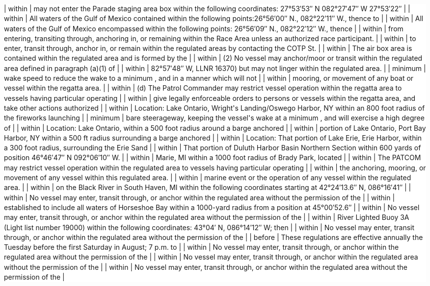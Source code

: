 | within        | may not enter the Parade staging area box within the following coordinates: 27&#176;53&#8242;53&#8243; N 082&#176;27&#8242;47&#8243; W 27&#176;53&#8242;22&#8243; |
| within        | All waters of the Gulf of Mexico contained  within the following points:26&#176;56&#8242;00&#8243; N., 082&#176;22&#8242;11&#8243; W., thence to                  |
| within        | All waters of the Gulf of Mexico encompassed  within the following points: 26&#176;56&#8242;09&#8243; N., 082&#176;22&#8242;12&#8243; W., thence                  |
| within        | from entering, transiting through, anchoring in, or remaining within  the Race Area unless an authorized race participant.                                        |
| within        | to enter, transit through, anchor in, or remain within the regulated areas by contacting the COTP St.                                                             |
| within        | The air box area is contained  within the regulated area and is formed by the                                                                                     |
| within        | (2) No vessel may anchor/moor or transit  within the regulated area defined in paragraph (a)(1) of                                                                |
| within        | 82&#176;57&#8242;48&#8243; W, LLNR 16370) but may not linger within  the regulated area.                                                                          |
| minimum       | wake speed to reduce the wake to a minimum , and in a manner which will not                                                                                       |
| within        | mooring, or movement of any boat or vessel within  the regatta area.                                                                                              |
| within        | (d) The Patrol Commander may restrict vessel operation  within the regatta area to vessels having particular operating                                            |
| within        | give legally enforceable orders to persons or vessels within the regatta area, and take other actions authorized                                                  |
| within        | Location: Lake Ontario, Wright's Landing/Oswego Harbor, NY  within an 800 foot radius of the fireworks launching                                                  |
| minimum       | bare steerageway, keeping the vessel's wake at a minimum , and will exercise a high degree of                                                                     |
| within        | Location: Lake Ontario,  within a 500 foot radius around a barge anchored                                                                                         |
| within        | portion of Lake Ontario, Port Bay Harbor, NY within a 500 ft radius surrounding a barge anchored                                                                  |
| within        | Location: That portion of Lake Erie, Erie Harbor,  within a 300 foot radius, surrounding the Erie Sand                                                            |
| within        | That portion of Duluth Harbor Basin Northern Section  within 600 yards of position 46&#176;46&#8242;47&#8243; N 092&#176;06&#8242;10&#8243; W.                    |
| within        | Marie, MI  within a 1000 foot radius of Brady Park, located                                                                                                       |
| within        | The PATCOM may restrict vessel operation  within the regulated area to vessels having particular operating                                                        |
| within        | the anchoring, mooring, or movement of any vessel within  this regulated area.                                                                                    |
| within        | marine event or the operation of any vessel within  the regulated area.                                                                                           |
| within        | on the Black River in South Haven, MI within the following coordinates starting at 42&#176;24&#8242;13.6&#8243; N, 086&#176;16&#8242;41&#8243;                    |
| within        | No vessel may enter, transit through, or anchor  within the regulated area without the permission of the                                                          |
| within        | established to include all waters of Horseshoe Bay within a 1000-yard radius from a position at 45&#176;00&#8242;52.6&#8243;                                      |
| within        | No vessel may enter, transit through, or anchor  within the regulated area without the permission of the                                                          |
| within        | River Lighted Buoy 3A (Light list number 19000) within the following coordinates: 43&#176;04&#8242; N, 086&#176;14&#8242;12&#8243; W; then                        |
| within        | No vessel may enter, transit through, or anchor  within the regulated area without the permission of the                                                          |
| before        | These regulations are effective annually the Tuesday  before the first Saturday in August; 7 p.m. to                                                              |
| within        | No vessel may enter, transit through, or anchor  within the regulated area without the permission of the                                                          |
| within        | No vessel may enter, transit through, or anchor  within the regulated area without the permission of the                                                          |
| within        | No vessel may enter, transit through, or anchor  within the regulated area without the permission of the                                                          |